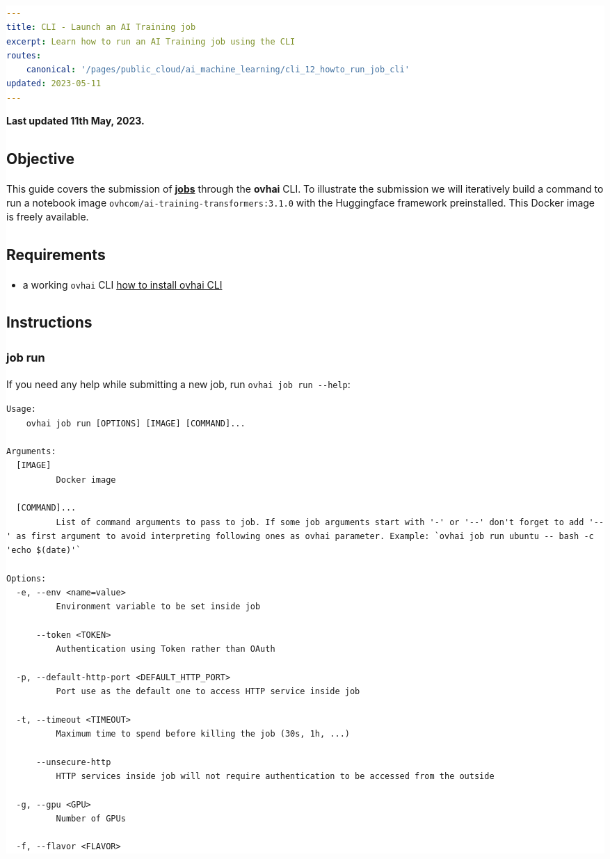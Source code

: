 ```yaml
---
title: CLI - Launch an AI Training job
excerpt: Learn how to run an AI Training job using the CLI
routes:
    canonical: '/pages/public_cloud/ai_machine_learning/cli_12_howto_run_job_cli'
updated: 2023-05-11
---
```


**Last updated 11th May, 2023.**

## Objective

This guide covers the submission of [**jobs**](/pages/public_cloud/ai_machine_learning/training_guide_03_concepts_jobs) through the **ovhai** CLI.
To illustrate the submission we will iteratively build a command to run a notebook image `ovhcom/ai-training-transformers:3.1.0` with the Huggingface framework preinstalled.
This Docker image is freely available.

## Requirements

-   a working `ovhai` CLI [how to install ovhai CLI](/pages/public_cloud/ai_machine_learning/cli_10_howto_install_cli)

## Instructions

### job run

If you need any help while submitting a new job, run `ovhai job run --help`:

``` {.console}
Usage:
    ovhai job run [OPTIONS] [IMAGE] [COMMAND]...

Arguments:
  [IMAGE]
          Docker image

  [COMMAND]...
          List of command arguments to pass to job. If some job arguments start with '-' or '--' don't forget to add '--' as first argument to avoid interpreting following ones as ovhai parameter. Example: `ovhai job run ubuntu -- bash -c 'echo $(date)'`

Options:
  -e, --env <name=value>
          Environment variable to be set inside job

      --token <TOKEN>
          Authentication using Token rather than OAuth

  -p, --default-http-port <DEFAULT_HTTP_PORT>
          Port use as the default one to access HTTP service inside job

  -t, --timeout <TIMEOUT>
          Maximum time to spend before killing the job (30s, 1h, ...)

      --unsecure-http
          HTTP services inside job will not require authentication to be accessed from the outside

  -g, --gpu <GPU>
          Number of GPUs

  -f, --flavor <FLAVOR>
```